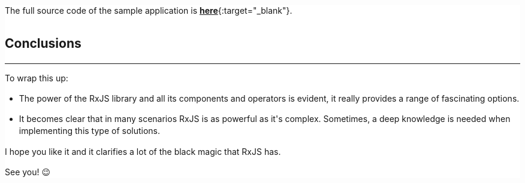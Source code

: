 The full source code of the sample application is [**here**](https://github.com/jcarloslr10/concurrent-task-queue-using-rxjs){:target="_blank"}.

## Conclusions
---

To wrap this up:

- The power of the RxJS library and all its components and operators is evident, it really provides a range of fascinating options.

- It becomes clear that in many scenarios RxJS is as powerful as it's complex. Sometimes, a deep knowledge is needed when implementing this type of solutions.

I hope you like it and it clarifies a lot of the black magic that RxJS has.

See you! 😉
